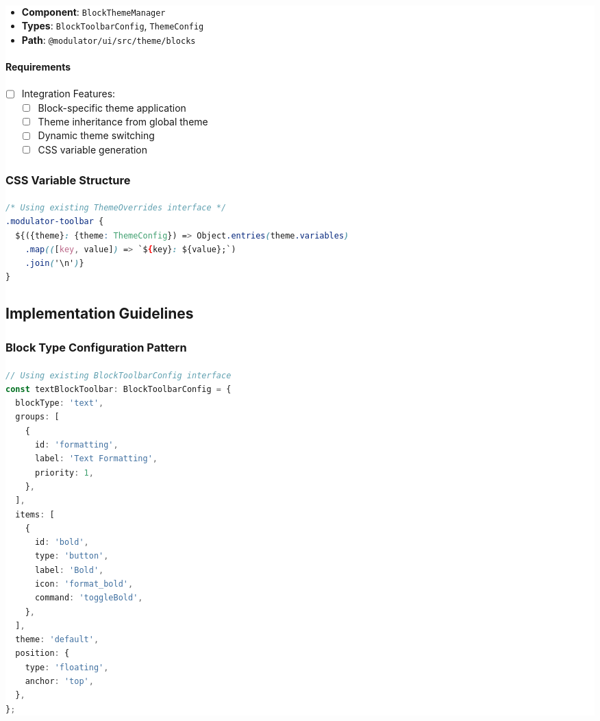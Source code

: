 - **Component**: `BlockThemeManager`
- **Types**: `BlockToolbarConfig`, `ThemeConfig`
- **Path**: `@modulator/ui/src/theme/blocks`

#### Requirements

- [ ] Integration Features:
  - [ ] Block-specific theme application
  - [ ] Theme inheritance from global theme
  - [ ] Dynamic theme switching
  - [ ] CSS variable generation

### CSS Variable Structure

```css
/* Using existing ThemeOverrides interface */
.modulator-toolbar {
  ${({theme}: {theme: ThemeConfig}) => Object.entries(theme.variables)
    .map(([key, value]) => `${key}: ${value};`)
    .join('\n')}
}
```

## Implementation Guidelines

### Block Type Configuration Pattern

```typescript
// Using existing BlockToolbarConfig interface
const textBlockToolbar: BlockToolbarConfig = {
  blockType: 'text',
  groups: [
    {
      id: 'formatting',
      label: 'Text Formatting',
      priority: 1,
    },
  ],
  items: [
    {
      id: 'bold',
      type: 'button',
      label: 'Bold',
      icon: 'format_bold',
      command: 'toggleBold',
    },
  ],
  theme: 'default',
  position: {
    type: 'floating',
    anchor: 'top',
  },
};
```
